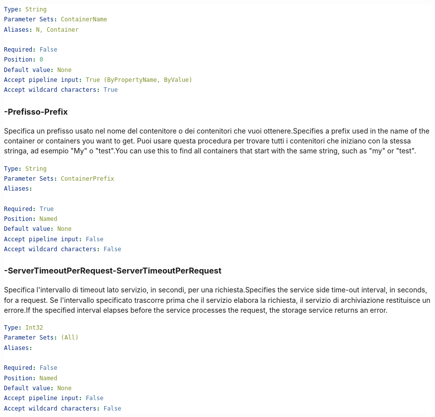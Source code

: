 ```yaml
Type: String
Parameter Sets: ContainerName
Aliases: N, Container

Required: False
Position: 0
Default value: None
Accept pipeline input: True (ByPropertyName, ByValue)
Accept wildcard characters: True
```

### <span data-ttu-id="45b89-137">-Prefisso</span><span class="sxs-lookup"><span data-stu-id="45b89-137">-Prefix</span></span>
<span data-ttu-id="45b89-138">Specifica un prefisso usato nel nome del contenitore o dei contenitori che vuoi ottenere.</span><span class="sxs-lookup"><span data-stu-id="45b89-138">Specifies a prefix used in the name of the container or containers you want to get.</span></span>
<span data-ttu-id="45b89-139">Puoi usare questa procedura per trovare tutti i contenitori che iniziano con la stessa stringa, ad esempio "My" o "test".</span><span class="sxs-lookup"><span data-stu-id="45b89-139">You can use this to find all containers that start with the same string, such as "my" or "test".</span></span>

```yaml
Type: String
Parameter Sets: ContainerPrefix
Aliases: 

Required: True
Position: Named
Default value: None
Accept pipeline input: False
Accept wildcard characters: False
```

### <span data-ttu-id="45b89-140">-ServerTimeoutPerRequest</span><span class="sxs-lookup"><span data-stu-id="45b89-140">-ServerTimeoutPerRequest</span></span>
<span data-ttu-id="45b89-141">Specifica l'intervallo di timeout lato servizio, in secondi, per una richiesta.</span><span class="sxs-lookup"><span data-stu-id="45b89-141">Specifies the service side time-out interval, in seconds, for a request.</span></span>
<span data-ttu-id="45b89-142">Se l'intervallo specificato trascorre prima che il servizio elabora la richiesta, il servizio di archiviazione restituisce un errore.</span><span class="sxs-lookup"><span data-stu-id="45b89-142">If the specified interval elapses before the service processes the request, the storage service returns an error.</span></span>

```yaml
Type: Int32
Parameter Sets: (All)
Aliases: 

Required: False
Position: Named
Default value: None
Accept pipeline input: False
Accept wildcard characters: False
```
